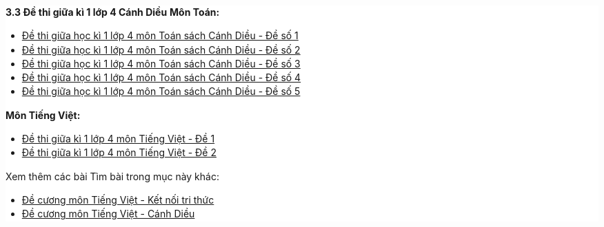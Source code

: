 **3.3 Đề thi giữa kì 1 lớp 4 Cánh Diều**
**Môn Toán:**
  * [Đề thi giữa học kì 1 lớp 4 môn Toán sách Cánh Diều - Đề số 1](<https://vndoc.com/de-thi-giua-hoc-ki-1-lop-4-mon-toan-sach-canh-dieu-de-so-1-305079>)
  * [Đề thi giữa học kì 1 lớp 4 môn Toán sách Cánh Diều - Đề số 2](<https://vndoc.com/de-thi-giua-hoc-ki-1-lop-4-mon-toan-sach-canh-dieu-de-so-2-305081>)
  * [Đề thi giữa học kì 1 lớp 4 môn Toán sách Cánh Diều - Đề số 3](<https://vndoc.com/de-thi-giua-hoc-ki-1-lop-4-mon-toan-sach-canh-dieu-de-so-3-305641>)
  * [Đề thi giữa học kì 1 lớp 4 môn Toán sách Cánh Diều - Đề số 4](<https://vndoc.com/de-thi-giua-hoc-ki-1-lop-4-mon-toan-sach-canh-dieu-de-so-4-306257>)
  * [Đề thi giữa học kì 1 lớp 4 môn Toán sách Cánh Diều - Đề số 5](<https://vndoc.com/de-thi-giua-hoc-ki-1-lop-4-mon-toan-sach-canh-dieu-de-so-5-306261>)

**Môn Tiếng Việt:**
  * [Đề thi giữa kì 1 lớp 4 môn Tiếng Việt - Đề 1](<https://vndoc.com/de-thi-giua-ki-1-lop-4-mon-tieng-viet-canh-dieu-de-1-305066>)
  * [Đề thi giữa kì 1 lớp 4 môn Tiếng Việt - Đề 2](<https://vndoc.com/de-thi-giua-ki-1-lop-4-mon-tieng-viet-canh-dieu-de-2-305067>)

Xem thêm các bài Tìm bài trong mục này khác:
  * [Đề cương môn Tiếng Việt - Kết nối tri thức](</de-cuong-on-tap-giua-hoc-ki-1-tieng-viet-lop-4-ket-noi-tri-thuc-330996>)
  * [Đề cương môn Tiếng Việt - Cánh Diều](</de-cuong-on-tap-giua-hoc-ki-1-mon-tieng-viet-lop-4-canh-dieu-330992>)

